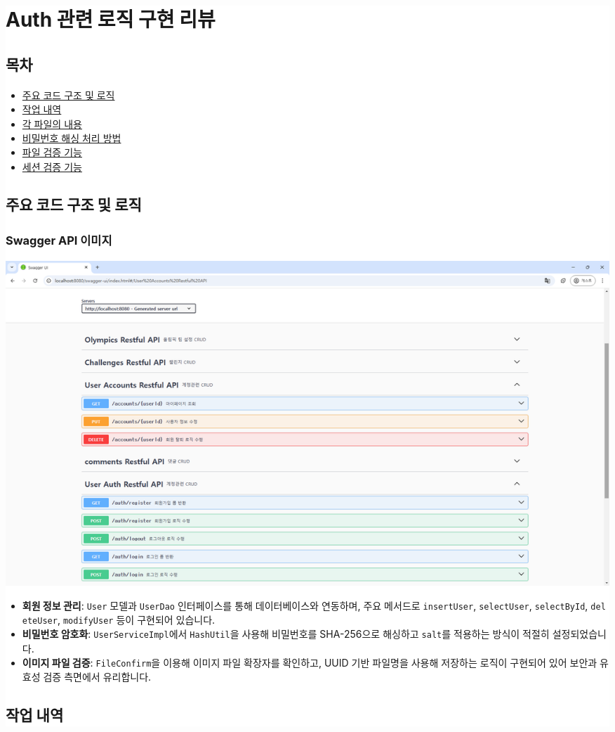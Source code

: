 # Auth 관련 로직 구현 리뷰

## 목차
- [주요 코드 구조 및 로직](#주요-코드-구조-및-로직)
- [작업 내역](#작업-내역)
- [각 파일의 내용](#각-파일의-내용)
- [비밀번호 해싱 처리 방법](#\※-비밀번호-해싱-처리-방법)
- [파일 검증 기능](#\※-파일-검증-기능)
- [세션 검증 기능](#\※-세션-검증-기능)

## 주요 코드 구조 및  로직

### Swagger API 이미지

![be_auth.png](../../media/backend/be_auth.png)

- **회원 정보 관리**: `User` 모델과 `UserDao` 인터페이스를 통해 데이터베이스와 연동하며, 주요 메서드로 `insertUser`, `selectUser`, `selectById`, `deleteUser`, `modifyUser` 등이 구현되어 있습니다.
- **비밀번호 암호화**: `UserServiceImpl`에서 `HashUtil`을 사용해 비밀번호를 SHA-256으로 해싱하고 `salt`를 적용하는 방식이 적절히 설정되었습니다.
- **이미지 파일 검증**: `FileConfirm`을 이용해 이미지 파일 확장자를 확인하고, UUID 기반 파일명을 사용해 저장하는 로직이 구현되어 있어 보안과 유효성 검증 측면에서 유리합니다.

## 작업 내역
